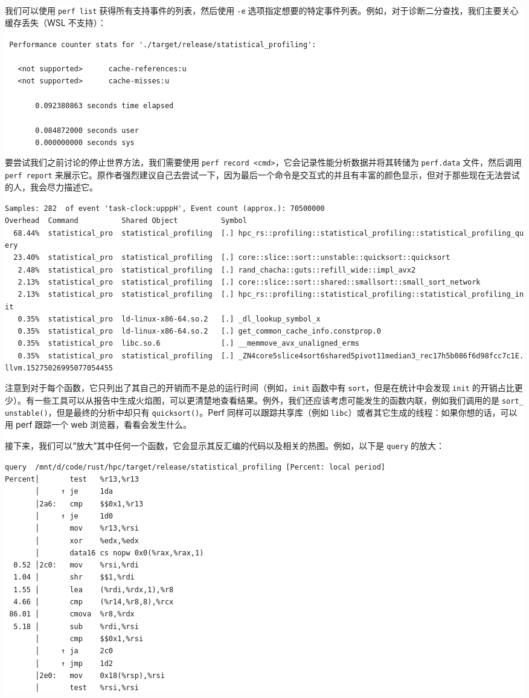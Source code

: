 我们可以使用 `perf list` 获得所有支持事件的列表，然后使用 `-e` 选项指定想要的特定事件列表。例如，对于诊断二分查找，我们主要关心缓存丢失（WSL 不支持）：

```text
 Performance counter stats for './target/release/statistical_profiling':

   <not supported>      cache-references:u
   <not supported>      cache-misses:u

       0.092380863 seconds time elapsed

       0.084872000 seconds user
       0.000000000 seconds sys
```

要尝试我们之前讨论的停止世界方法，我们需要使用 `perf record <cmd>`，它会记录性能分析数据并将其转储为 `perf.data` 文件，然后调用 `perf report` 来展示它。原作者强烈建议自己去尝试一下，因为最后一个命令是交互式的并且有丰富的颜色显示，但对于那些现在无法尝试的人，我会尽力描述它。

```text
Samples: 282  of event 'task-clock:upppH', Event count (approx.): 70500000
Overhead  Command          Shared Object          Symbol
  68.44%  statistical_pro  statistical_profiling  [.] hpc_rs::profiling::statistical_profiling::statistical_profiling_query
  23.40%  statistical_pro  statistical_profiling  [.] core::slice::sort::unstable::quicksort::quicksort
   2.48%  statistical_pro  statistical_profiling  [.] rand_chacha::guts::refill_wide::impl_avx2
   2.13%  statistical_pro  statistical_profiling  [.] core::slice::sort::shared::smallsort::small_sort_network
   2.13%  statistical_pro  statistical_profiling  [.] hpc_rs::profiling::statistical_profiling::statistical_profiling_init
   0.35%  statistical_pro  ld-linux-x86-64.so.2   [.] _dl_lookup_symbol_x
   0.35%  statistical_pro  ld-linux-x86-64.so.2   [.] get_common_cache_info.constprop.0
   0.35%  statistical_pro  libc.so.6              [.] __memmove_avx_unaligned_erms
   0.35%  statistical_pro  statistical_profiling  [.] _ZN4core5slice4sort6shared5pivot11median3_rec17h5b086f6d98fcc7c1E.llvm.15275026995077054455
```

注意到对于每个函数，它只列出了其自己的开销而不是总的运行时间（例如，`init` 函数中有 `sort`，但是在统计中会发现 `init` 的开销占比更少）。有一些工具可以从报告中生成火焰图，可以更清楚地查看结果。例外，我们还应该考虑可能发生的函数内联，例如我们调用的是 `sort_unstable()`，但是最终的分析中却只有 `quicksort()`。Perf 同样可以跟踪共享库（例如 `libc`）或者其它生成的线程：如果你想的话，可以用 perf 跟踪一个 web 浏览器，看看会发生什么。

接下来，我们可以“放大”其中任何一个函数，它会显示其反汇编的代码以及相关的热图。例如，以下是 `query` 的放大：

```text
query  /mnt/d/code/rust/hpc/target/release/statistical_profiling [Percent: local period]
Percent│       test   %r13,%r13
       │     ↑ je     1da
       │2a6:   cmp    $$0x1,%r13
       │     ↑ je     1d0
       │       mov    %r13,%rsi
       │       xor    %edx,%edx
       │       data16 cs nopw 0x0(%rax,%rax,1)
  0.52 │2c0:   mov    %rsi,%rdi
  1.04 │       shr    $$1,%rdi
  1.55 │       lea    (%rdi,%rdx,1),%r8
  4.66 │       cmp    (%r14,%r8,8),%rcx
 86.01 │       cmova  %r8,%rdx
  5.18 │       sub    %rdi,%rsi
       │       cmp    $$0x1,%rsi
       │     ↑ ja     2c0
       │     ↑ jmp    1d2
       │2e0:   mov    0x18(%rsp),%rsi
       │       test   %rsi,%rsi
```


[1]: uOps
[2]: Latency
[3]: RThroughput
[4]: MayLoad
[5]: MayStore
[6]: HasSideEffects (U)